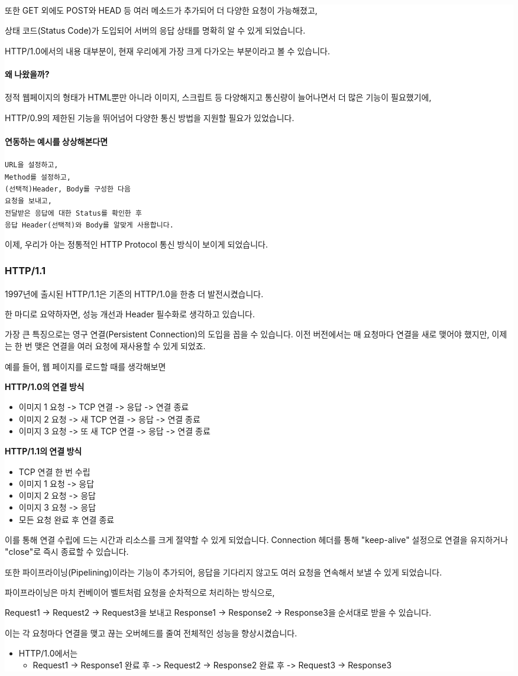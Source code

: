 또한 GET 외에도 POST와 HEAD 등 여러 메소드가 추가되어 더 다양한 요청이 가능해졌고,

상태 코드(Status Code)가 도입되어 서버의 응답 상태를 명확히 알 수 있게 되었습니다.

HTTP/1.0에서의 내용 대부분이, 현재 우리에게 가장 크게 다가오는 부분이라고 볼 수 있습니다.

#### 왜 나왔을까?
정적 웹페이지의 형태가 HTML뿐만 아니라 이미지, 스크립트 등 다양해지고 통신량이 늘어나면서 더 많은 기능이 필요했기에,

HTTP/0.9의 제한된 기능을 뛰어넘어 다양한 통신 방법을 지원할 필요가 있었습니다.

#### 연동하는 예시를 상상해본다면
```
URL을 설정하고, 
Method를 설정하고, 
(선택적)Header, Body를 구성한 다음 
요청을 보내고, 
전달받은 응답에 대한 Status를 확인한 후
응답 Header(선택적)와 Body를 알맞게 사용합니다.
```
이제, 우리가 아는 정통적인 HTTP Protocol 통신 방식이 보이게 되었습니다.

### HTTP/1.1

1997년에 출시된 HTTP/1.1은 기존의 HTTP/1.0을 한층 더 발전시켰습니다.

한 마디로 요약하자면, 성능 개선과 Header 필수화로 생각하고 있습니다.

가장 큰 특징으로는 영구 연결(Persistent Connection)의 도입을 꼽을 수 있습니다.
이전 버전에서는 매 요청마다 연결을 새로 맺어야 했지만, 이제는 한 번 맺은 연결을 여러 요청에 재사용할 수 있게 되었죠.

예를 들어, 웹 페이지를 로드할 때를 생각해보면

**HTTP/1.0의 연결 방식**
- 이미지 1 요청 -> TCP 연결 -> 응답 -> 연결 종료
- 이미지 2 요청 -> 새 TCP 연결 -> 응답 -> 연결 종료
- 이미지 3 요청 -> 또 새 TCP 연결 -> 응답 -> 연결 종료

**HTTP/1.1의 연결 방식**

- TCP 연결 한 번 수립
- 이미지 1 요청 -> 응답
- 이미지 2 요청 -> 응답
- 이미지 3 요청 -> 응답
- 모든 요청 완료 후 연결 종료

이를 통해 연결 수립에 드는 시간과 리소스를 크게 절약할 수 있게 되었습니다.
Connection 헤더를 통해 "keep-alive" 설정으로 연결을 유지하거나 "close"로 즉시 종료할 수 있습니다.

또한 파이프라이닝(Pipelining)이라는 기능이 추가되어, 응답을 기다리지 않고도 여러 요청을 연속해서 보낼 수 있게 되었습니다. 

파이프라이닝은 마치 컨베이어 벨트처럼 요청을 순차적으로 처리하는 방식으로,

Request1 -> Request2 -> Request3을 보내고 Response1 -> Response2 -> Response3을 순서대로 받을 수 있습니다. 

이는 각 요청마다 연결을 맺고 끊는 오버헤드를 줄여 전체적인 성능을 향상시켰습니다.

- HTTP/1.0에서는
  - Request1 -> Response1 완료 후 -> Request2 -> Response2 완료 후 -> Request3 -> Response3
